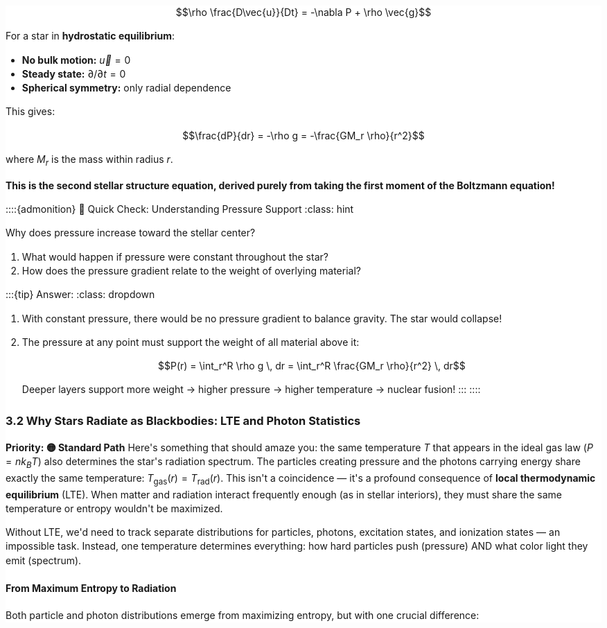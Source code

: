 $$\rho \frac{D\vec{u}}{Dt} = -\nabla P + \rho \vec{g}$$

For a star in **hydrostatic equilibrium**:

- **No bulk motion:** $\vec{u} = 0$
- **Steady state:** $\partial/\partial t = 0$
- **Spherical symmetry:** only radial dependence

This gives:

$$\frac{dP}{dr} = -\rho g = -\frac{GM_r \rho}{r^2}$$

where $M_r$ is the mass within radius $r$.

**This is the second stellar structure equation, derived purely from taking the first moment of the Boltzmann equation!**

::::{admonition} 🤔 Quick Check: Understanding Pressure Support
:class: hint

Why does pressure increase toward the stellar center?

1. What would happen if pressure were constant throughout the star?
2. How does the pressure gradient relate to the weight of overlying material?

:::{tip} Answer:
:class: dropdown

1. With constant pressure, there would be no pressure gradient to balance gravity. The star would collapse!

2. The pressure at any point must support the weight of all material above it:

   $$P(r) = \int_r^R \rho g \, dr = \int_r^R \frac{GM_r \rho}{r^2} \, dr$$

   Deeper layers support more weight → higher pressure → higher temperature → nuclear fusion!
:::
::::

### 3.2 Why Stars Radiate as Blackbodies: LTE and Photon Statistics

**Priority: 🟡 Standard Path**
Here's something that should amaze you: the same temperature $T$ that appears in the ideal gas law ($P = nk_BT$) also determines the star's radiation spectrum. The particles creating pressure and the photons carrying energy share exactly the same temperature: $T_\text{gas}(r) = T_\text{rad}(r)$. This isn't a coincidence — it's a profound consequence of **local thermodynamic equilibrium** (LTE). When matter and radiation interact frequently enough (as in stellar interiors), they must share the same temperature or entropy wouldn't be maximized.

Without LTE, we'd need to track separate distributions for particles, photons, excitation states, and ionization states — an impossible task. Instead, one temperature determines everything: how hard particles push (pressure) AND what color light they emit (spectrum).

#### From Maximum Entropy to Radiation

Both particle and photon distributions emerge from maximizing entropy, but with one crucial difference:

